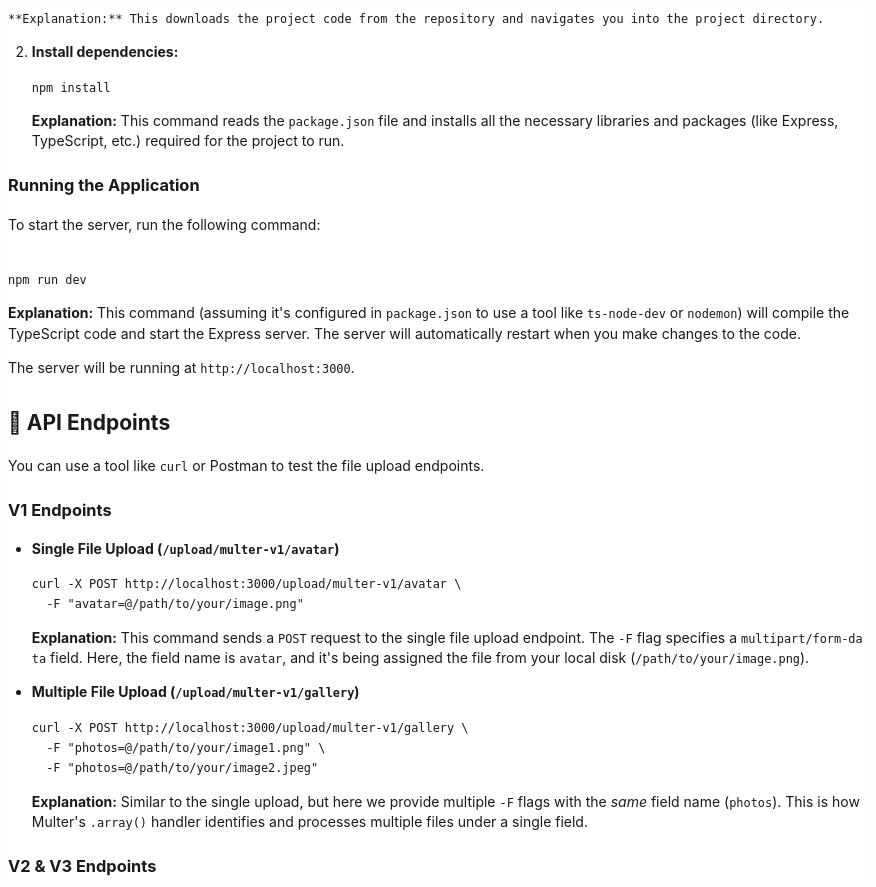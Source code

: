     **Explanation:** This downloads the project code from the repository and navigates you into the project directory.

2.  **Install dependencies:**
    ```
    npm install
    ```
    **Explanation:** This command reads the `package.json` file and installs all the necessary libraries and packages (like Express, TypeScript, etc.) required for the project to run.

### Running the Application

To start the server, run the following command:

```

npm run dev

```

**Explanation:** This command (assuming it's configured in `package.json` to use a tool like `ts-node-dev` or `nodemon`) will compile the TypeScript code and start the Express server. The server will automatically restart when you make changes to the code.

The server will be running at `http://localhost:3000`.

## 🔌 API Endpoints

You can use a tool like `curl` or Postman to test the file upload endpoints.

### V1 Endpoints

-   **Single File Upload (`/upload/multer-v1/avatar`)**

    ```
    curl -X POST http://localhost:3000/upload/multer-v1/avatar \
      -F "avatar=@/path/to/your/image.png"
    ```

    **Explanation:** This command sends a `POST` request to the single file upload endpoint. The `-F` flag specifies a `multipart/form-data` field. Here, the field name is `avatar`, and it's being assigned the file from your local disk (`/path/to/your/image.png`).

-   **Multiple File Upload (`/upload/multer-v1/gallery`)**
    ```
    curl -X POST http://localhost:3000/upload/multer-v1/gallery \
      -F "photos=@/path/to/your/image1.png" \
      -F "photos=@/path/to/your/image2.jpeg"
    ```
    **Explanation:** Similar to the single upload, but here we provide multiple `-F` flags with the _same_ field name (`photos`). This is how Multer's `.array()` handler identifies and processes multiple files under a single field.

### V2 & V3 Endpoints
